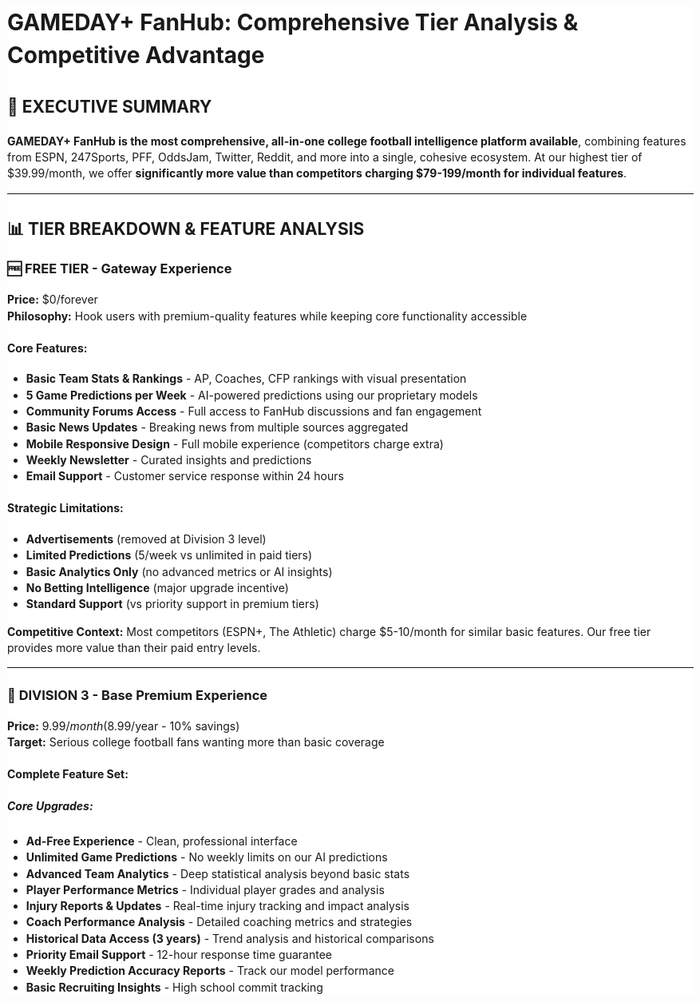 # GAMEDAY+ FanHub: Comprehensive Tier Analysis & Competitive Advantage

## 🏈 EXECUTIVE SUMMARY

**GAMEDAY+ FanHub is the most comprehensive, all-in-one college football intelligence platform available**, combining features from ESPN, 247Sports, PFF, OddsJam, Twitter, Reddit, and more into a single, cohesive ecosystem. At our highest tier of $39.99/month, we offer **significantly more value than competitors charging $79-199/month for individual features**.

---

## 📊 TIER BREAKDOWN & FEATURE ANALYSIS

### 🆓 **FREE TIER** - Gateway Experience
**Price:** $0/forever  
**Philosophy:** Hook users with premium-quality features while keeping core functionality accessible

#### **Core Features:**
- **Basic Team Stats & Rankings** - AP, Coaches, CFP rankings with visual presentation
- **5 Game Predictions per Week** - AI-powered predictions using our proprietary models
- **Community Forums Access** - Full access to FanHub discussions and fan engagement
- **Basic News Updates** - Breaking news from multiple sources aggregated
- **Mobile Responsive Design** - Full mobile experience (competitors charge extra)
- **Weekly Newsletter** - Curated insights and predictions
- **Email Support** - Customer service response within 24 hours

#### **Strategic Limitations:**
- **Advertisements** (removed at Division 3 level)
- **Limited Predictions** (5/week vs unlimited in paid tiers)
- **Basic Analytics Only** (no advanced metrics or AI insights)
- **No Betting Intelligence** (major upgrade incentive)
- **Standard Support** (vs priority support in premium tiers)

**Competitive Context:** Most competitors (ESPN+, The Athletic) charge $5-10/month for similar basic features. Our free tier provides more value than their paid entry levels.

---

### 🥉 **DIVISION 3** - Base Premium Experience  
**Price:** $9.99/month ($8.99/year - 10% savings)  
**Target:** Serious college football fans wanting more than basic coverage

#### **Complete Feature Set:**
##### **Core Upgrades:**
- **Ad-Free Experience** - Clean, professional interface
- **Unlimited Game Predictions** - No weekly limits on our AI predictions
- **Advanced Team Analytics** - Deep statistical analysis beyond basic stats
- **Player Performance Metrics** - Individual player grades and analysis
- **Injury Reports & Updates** - Real-time injury tracking and impact analysis
- **Coach Performance Analysis** - Detailed coaching metrics and strategies
- **Historical Data Access (3 years)** - Trend analysis and historical comparisons
- **Priority Email Support** - 12-hour response time guarantee
- **Weekly Prediction Accuracy Reports** - Track our model performance
- **Basic Recruiting Insights** - High school commit tracking
